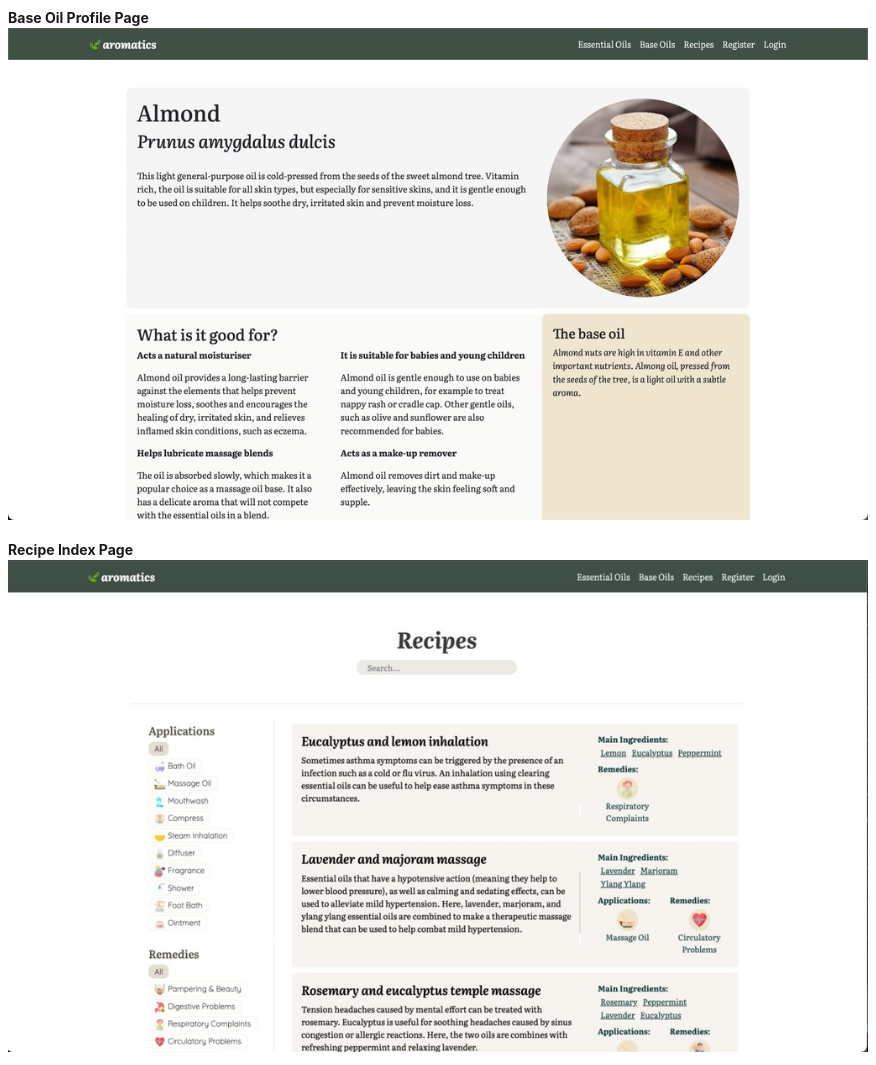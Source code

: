 **Base Oil Profile Page**
![Base Oil Profile Page](../screenshots/base_oil_example.jpeg)

**Recipe Index Page**
![Recipe Index Page](../screenshots/recipe_index.jpeg)
